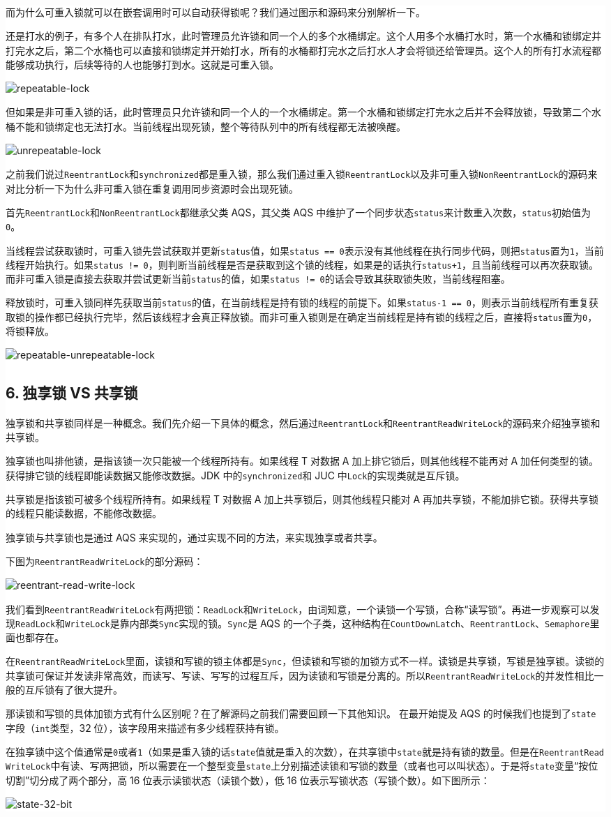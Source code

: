 而为什么可重入锁就可以在嵌套调用时可以自动获得锁呢？我们通过图示和源码来分别解析一下。

还是打水的例子，有多个人在排队打水，此时管理员允许锁和同一个人的多个水桶绑定。这个人用多个水桶打水时，第一个水桶和锁绑定并打完水之后，第二个水桶也可以直接和锁绑定并开始打水，所有的水桶都打完水之后打水人才会将锁还给管理员。这个人的所有打水流程都能够成功执行，后续等待的人也能够打到水。这就是可重入锁。

![repeatable-lock](https://github.com/guobinhit/cg-blog/blob/master/images/others/java-lock-details/repeatable-lock.png)

但如果是非可重入锁的话，此时管理员只允许锁和同一个人的一个水桶绑定。第一个水桶和锁绑定打完水之后并不会释放锁，导致第二个水桶不能和锁绑定也无法打水。当前线程出现死锁，整个等待队列中的所有线程都无法被唤醒。

![unrepeatable-lock](https://github.com/guobinhit/cg-blog/blob/master/images/others/java-lock-details/unrepeatable-lock.png)

之前我们说过`ReentrantLock`和`synchronized`都是重入锁，那么我们通过重入锁`ReentrantLock`以及非可重入锁`NonReentrantLock`的源码来对比分析一下为什么非可重入锁在重复调用同步资源时会出现死锁。

首先`ReentrantLock`和`NonReentrantLock`都继承父类 AQS，其父类 AQS 中维护了一个同步状态`status`来计数重入次数，`status`初始值为`0`。

当线程尝试获取锁时，可重入锁先尝试获取并更新`status`值，如果`status == 0`表示没有其他线程在执行同步代码，则把`status`置为`1`，当前线程开始执行。如果`status != 0`，则判断当前线程是否是获取到这个锁的线程，如果是的话执行`status+1`，且当前线程可以再次获取锁。而非可重入锁是直接去获取并尝试更新当前`status`的值，如果`status != 0`的话会导致其获取锁失败，当前线程阻塞。

释放锁时，可重入锁同样先获取当前`status`的值，在当前线程是持有锁的线程的前提下。如果`status-1 == 0`，则表示当前线程所有重复获取锁的操作都已经执行完毕，然后该线程才会真正释放锁。而非可重入锁则是在确定当前线程是持有锁的线程之后，直接将`status`置为`0`，将锁释放。

![repeatable-unrepeatable-lock](https://github.com/guobinhit/cg-blog/blob/master/images/others/java-lock-details/repeatable-unrepeatable-lock.png)

## 6. 独享锁 VS 共享锁
独享锁和共享锁同样是一种概念。我们先介绍一下具体的概念，然后通过`ReentrantLock`和`ReentrantReadWriteLock`的源码来介绍独享锁和共享锁。

独享锁也叫排他锁，是指该锁一次只能被一个线程所持有。如果线程 T 对数据 A 加上排它锁后，则其他线程不能再对 A 加任何类型的锁。获得排它锁的线程即能读数据又能修改数据。JDK 中的`synchronized`和 JUC 中`Lock`的实现类就是互斥锁。

共享锁是指该锁可被多个线程所持有。如果线程 T 对数据 A 加上共享锁后，则其他线程只能对 A 再加共享锁，不能加排它锁。获得共享锁的线程只能读数据，不能修改数据。

独享锁与共享锁也是通过 AQS 来实现的，通过实现不同的方法，来实现独享或者共享。

下图为`ReentrantReadWriteLock`的部分源码：

![reentrant-read-write-lock](https://github.com/guobinhit/cg-blog/blob/master/images/others/java-lock-details/reentrant-read-write-lock.png)

我们看到`ReentrantReadWriteLock`有两把锁：`ReadLock`和`WriteLock`，由词知意，一个读锁一个写锁，合称“读写锁”。再进一步观察可以发现`ReadLock`和`WriteLock`是靠内部类`Sync`实现的锁。`Sync`是 AQS 的一个子类，这种结构在`CountDownLatch`、`ReentrantLock`、`Semaphore`里面也都存在。

在`ReentrantReadWriteLock`里面，读锁和写锁的锁主体都是`Sync`，但读锁和写锁的加锁方式不一样。读锁是共享锁，写锁是独享锁。读锁的共享锁可保证并发读非常高效，而读写、写读、写写的过程互斥，因为读锁和写锁是分离的。所以`ReentrantReadWriteLock`的并发性相比一般的互斥锁有了很大提升。

那读锁和写锁的具体加锁方式有什么区别呢？在了解源码之前我们需要回顾一下其他知识。 在最开始提及 AQS 的时候我们也提到了`state`字段（`int`类型，32 位），该字段用来描述有多少线程获持有锁。

在独享锁中这个值通常是`0`或者`1`（如果是重入锁的话`state`值就是重入的次数），在共享锁中`state`就是持有锁的数量。但是在`ReentrantReadWriteLock`中有读、写两把锁，所以需要在一个整型变量`state`上分别描述读锁和写锁的数量（或者也可以叫状态）。于是将`state`变量“按位切割”切分成了两个部分，高 16 位表示读锁状态（读锁个数），低 16 位表示写锁状态（写锁个数）。如下图所示：

![state-32-bit](https://github.com/guobinhit/cg-blog/blob/master/images/others/java-lock-details/state-32-bit.png)
